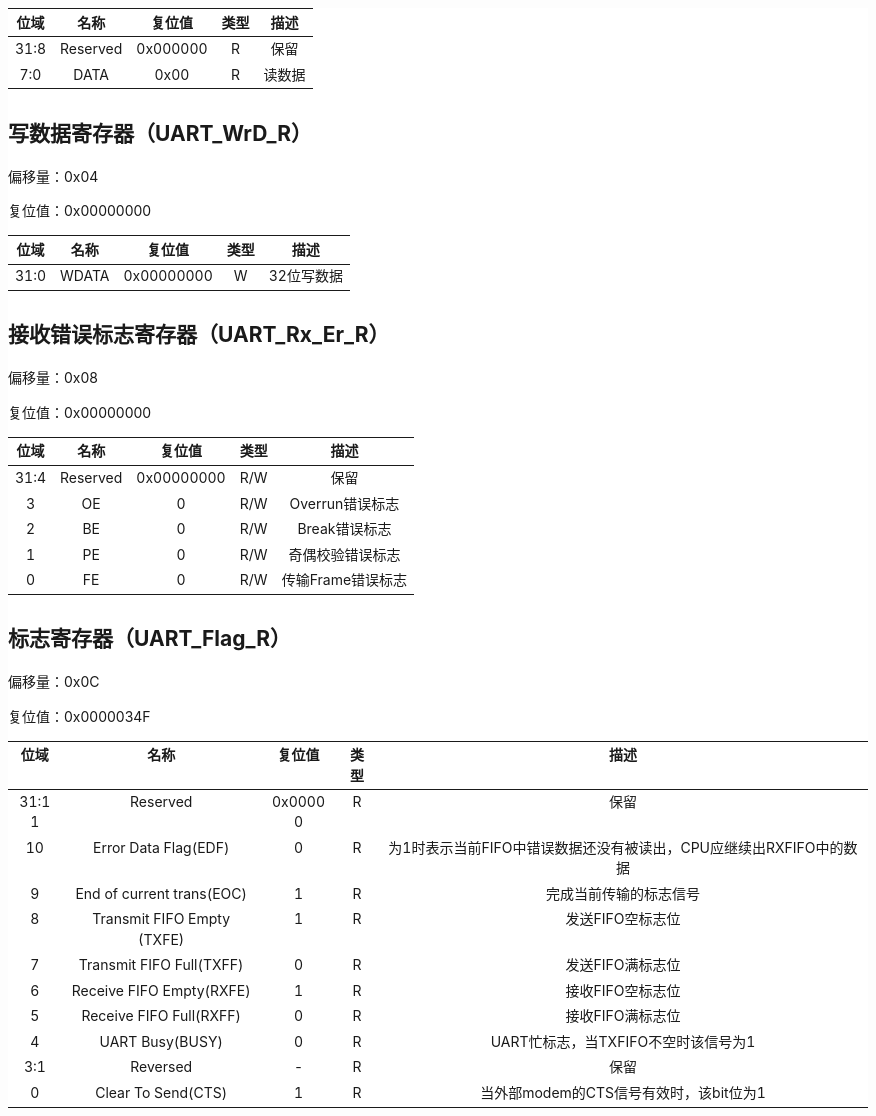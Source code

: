 <center>

位域 | 名称 | 复位值 | 类型 | 描述
:--: | :--: | :--: | :--: | :--:
31:8 | Reserved | 0x000000 | R | 保留
7:0 | DATA | 0x00 | R | 读数据

</center>

## 写数据寄存器（UART_WrD_R）

偏移量：0x04

复位值：0x00000000

<center>

位域 | 名称 | 复位值 | 类型 | 描述
:--: | :--: | :--: | :--: | :--:
31:0 | WDATA | 0x00000000 | W | 32位写数据

</center>

## 接收错误标志寄存器（UART_Rx_Er_R）

偏移量：0x08

复位值：0x00000000

<center>

位域 | 名称 | 复位值 | 类型 | 描述
:--: | :--: | :--: | :--: | :--:
31:4 | Reserved | 0x00000000 | R/W | 保留
3 | OE | 0 | R/W | Overrun错误标志
2 | BE | 0 | R/W | Break错误标志
1 | PE | 0 | R/W | 奇偶校验错误标志
0 | FE | 0 | R/W | 传输Frame错误标志

</center>

## 标志寄存器（UART_Flag_R）

偏移量：0x0C

复位值：0x0000034F

<center>

位域 | 名称 | 复位值 | 类型 | 描述
:--: | :--: | :--: | :--: | :--:
31:11 | Reserved | 0x00000 | R | 保留
10 | Error Data Flag(EDF) | 0 | R | 为1时表示当前FIFO中错误数据还没有被读出，CPU应继续出RXFIFO中的数据
9 | End of current trans(EOC) | 1 | R | 完成当前传输的标志信号
8 | Transmit FIFO Empty (TXFE) | 1 | R | 发送FIFO空标志位
7 | Transmit FIFO Full(TXFF) | 0 | R | 发送FIFO满标志位
6 | Receive FIFO Empty(RXFE) | 1 | R | 接收FIFO空标志位
5 | Receive FIFO Full(RXFF) | 0 | R | 接收FIFO满标志位
4 | UART Busy(BUSY) | 0 | R | UART忙标志，当TXFIFO不空时该信号为1
3:1 | Reversed | - | R | 保留
0 | Clear To Send(CTS) | 1 | R | 当外部modem的CTS信号有效时，该bit位为1
